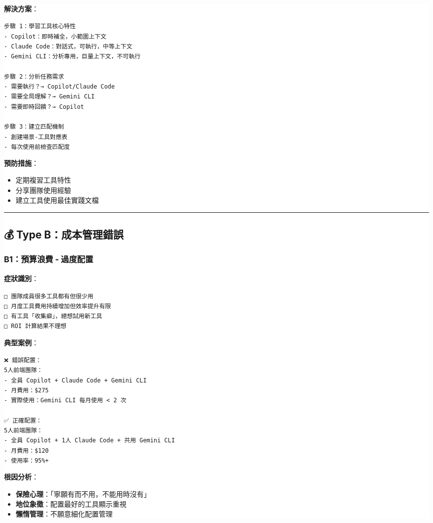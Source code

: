 **解決方案**：
```
步驟 1：學習工具核心特性
- Copilot：即時補全，小範圍上下文
- Claude Code：對話式，可執行，中等上下文
- Gemini CLI：分析專用，巨量上下文，不可執行

步驟 2：分析任務需求
- 需要執行？→ Copilot/Claude Code
- 需要全局理解？→ Gemini CLI
- 需要即時回饋？→ Copilot

步驟 3：建立匹配機制
- 創建場景-工具對應表
- 每次使用前檢查匹配度
```

**預防措施**：
- 定期複習工具特性
- 分享團隊使用經驗
- 建立工具使用最佳實踐文檔

---

## 💰 Type B：成本管理錯誤

### B1：預算浪費 - 過度配置

**症狀識別**：
```
□ 團隊成員很多工具都有但很少用
□ 月度工具費用持續增加但效率提升有限
□ 有工具「收集癖」，總想試用新工具
□ ROI 計算結果不理想
```

**典型案例**：
```
❌ 錯誤配置：
5人前端團隊：
- 全員 Copilot + Claude Code + Gemini CLI
- 月費用：$275
- 實際使用：Gemini CLI 每月使用 < 2 次

✅ 正確配置：
5人前端團隊：
- 全員 Copilot + 1人 Claude Code + 共用 Gemini CLI
- 月費用：$120
- 使用率：95%+
```

**根因分析**：
- **保險心理**：「寧願有而不用，不能用時沒有」
- **地位象徵**：配置最好的工具顯示重視
- **懶惰管理**：不願意細化配置管理
